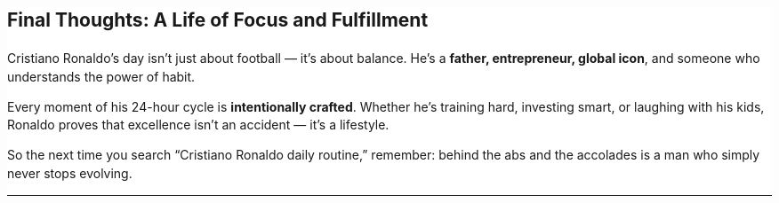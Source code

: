 
## Final Thoughts: A Life of Focus and Fulfillment

Cristiano Ronaldo’s day isn’t just about football — it’s about balance. He’s a **father, entrepreneur, global icon**, and someone who understands the power of habit.

Every moment of his 24-hour cycle is **intentionally crafted**. Whether he’s training hard, investing smart, or laughing with his kids, Ronaldo proves that excellence isn’t an accident — it’s a lifestyle.

So the next time you search “Cristiano Ronaldo daily routine,” remember: behind the abs and the accolades is a man who simply never stops evolving.

---